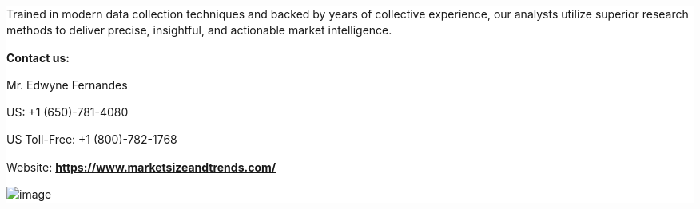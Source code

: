 Trained in modern data collection techniques and backed by years of collective experience, our analysts utilize superior research methods to deliver precise, insightful, and actionable market intelligence.</p><p><strong>Contact us:</strong></p><p>Mr. Edwyne Fernandes</p><p>US: +1 (650)-781-4080</p><p>US Toll-Free: +1 (800)-782-1768</p><p>Website: <strong><a href="https://www.marketsizeandtrends.com/">https://www.marketsizeandtrends.com/</a></strong></p>
![image](https://github.com/user-attachments/assets/82fac17e-9a49-47d2-b0fe-29ff2934a6ac)
